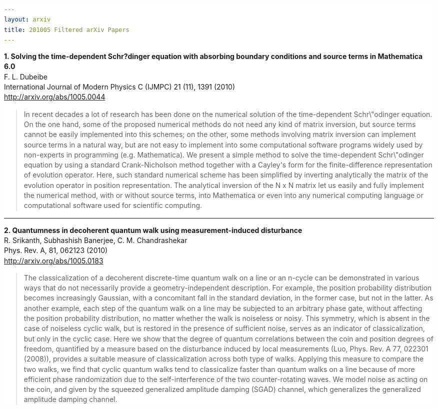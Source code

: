 ```yaml
---
layout: arxiv
title: 201005 Filtered arXiv Papers
---
```


**1.    Solving the time-dependent Schr?dinger equation with absorbing boundary conditions and source terms in Mathematica 6.0**  
F. L. Dubeibe  
International Journal of Modern Physics C (IJMPC) 21 (11), 1391 (2010)  
http://arxiv.org/abs/1005.0044  
<blockquote>
<p>
In recent decades a lot of research has been done on the numerical solution of the time-dependent Schr\"odinger equation. On the one hand, some of the proposed numerical methods do not need any kind of matrix inversion, but source terms cannot be easily implemented into this schemes; on the other, some methods involving matrix inversion can implement source terms in a natural way, but are not easy to implement into some computational software programs widely used by non-experts in programming (e.g. Mathematica). We present a simple method to solve the time-dependent Schr\"odinger equation by using a standard Crank-Nicholson method together with a Cayley's form for the finite-difference representation of evolution operator. Here, such standard numerical scheme has been simplified by inverting analytically the matrix of the evolution operator in position representation. The analytical inversion of the N x N matrix let us easily and fully implement the numerical method, with or without source terms, into Mathematica or even into any numerical computing language or computational software used for scientific computing.
</p>
</blockquote>

------

**2.    Quantumness in decoherent quantum walk using measurement-induced disturbance**  
R. Srikanth, Subhashish Banerjee, C. M. Chandrashekar  
Phys. Rev. A, 81, 062123 (2010)  
http://arxiv.org/abs/1005.0183  
<blockquote>
<p>
The classicalization of a decoherent discrete-time quantum walk on a line or an n-cycle can be demonstrated in various ways that do not necessarily provide a geometry-independent description. For example, the position probability distribution becomes increasingly Gaussian, with a concomitant fall in the standard deviation, in the former case, but not in the latter. As another example, each step of the quantum walk on a line may be subjected to an arbitrary phase gate, without affecting the position probability distribution, no matter whether the walk is noiseless or noisy. This symmetry, which is absent in the case of noiseless cyclic walk, but is restored in the presence of sufficient noise, serves as an indicator of classicalization, but only in the cyclic case. Here we show that the degree of quantum correlations between the coin and position degrees of freedom, quantified by a measure based on the disturbance induced by local measurements (Luo, Phys. Rev. A 77, 022301 (2008)), provides a suitable measure of classicalization across both type of walks. Applying this measure to compare the two walks, we find that cyclic quantum walks tend to classicalize faster than quantum walks on a line because of more efficient phase randomization due to the self-interference of the two counter-rotating waves. We model noise as acting on the coin, and given by the squeezed generalized amplitude damping (SGAD) channel, which generalizes the generalized amplitude damping channel.
</p>
</blockquote>
